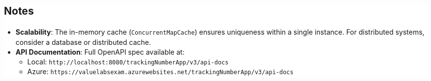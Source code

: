 ## Notes

- **Scalability**: The in-memory cache (`ConcurrentMapCache`) ensures uniqueness within a single instance. For distributed systems, consider a database or distributed cache.
- **API Documentation**: Full OpenAPI spec available at:
  - Local: `http://localhost:8080/trackingNumberApp/v3/api-docs`
  - Azure: `https://valuelabsexam.azurewebsites.net/trackingNumberApp/v3/api-docs`

